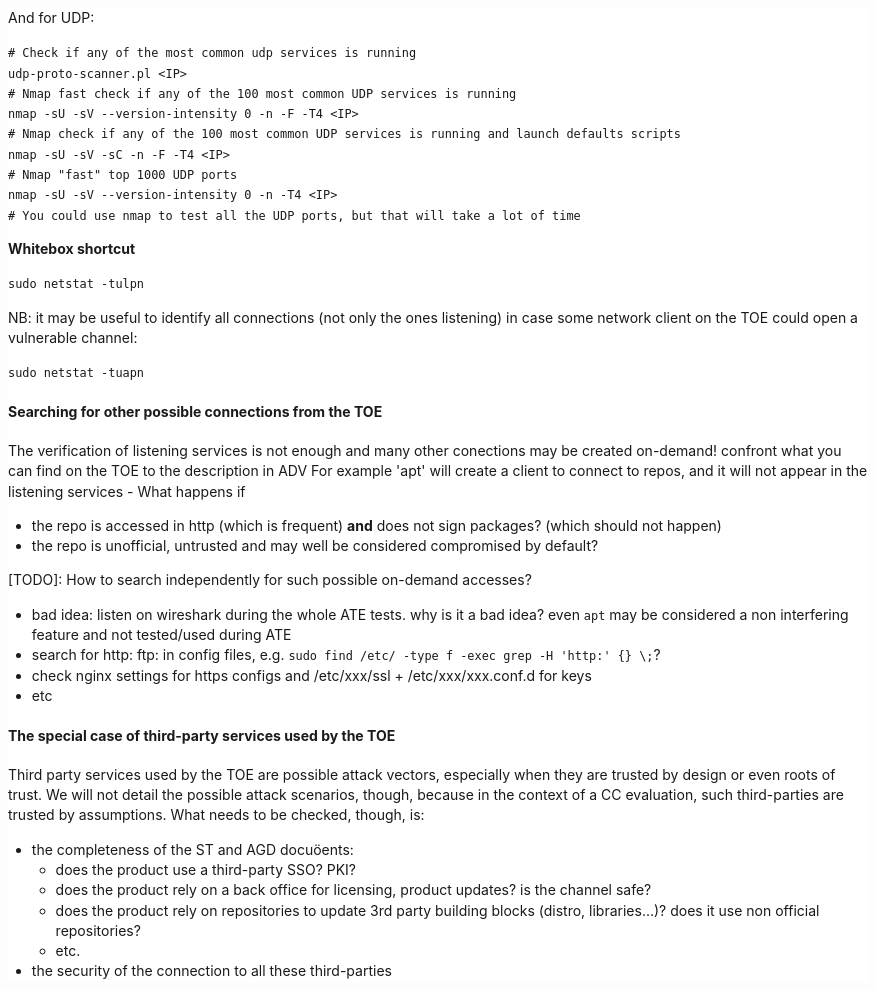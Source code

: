 And for UDP:

```
# Check if any of the most common udp services is running
udp-proto-scanner.pl <IP> 
# Nmap fast check if any of the 100 most common UDP services is running
nmap -sU -sV --version-intensity 0 -n -F -T4 <IP>
# Nmap check if any of the 100 most common UDP services is running and launch defaults scripts
nmap -sU -sV -sC -n -F -T4 <IP> 
# Nmap "fast" top 1000 UDP ports
nmap -sU -sV --version-intensity 0 -n -T4 <IP>
# You could use nmap to test all the UDP ports, but that will take a lot of time
```

**Whitebox shortcut**

```
sudo netstat -tulpn 
```

NB: it may be useful to identify all connections (not only the ones listening) in case some network client on the TOE could open a vulnerable channel:

```
sudo netstat -tuapn 
```

#### Searching for other possible connections from the TOE

The verification of listening services is not enough and many other conections may be created on-demand! confront what you can find on the TOE to the description in ADV For example 'apt' will create a client to connect to repos, and it will not appear in the listening services - What happens if

* the repo is accessed in http (which is frequent) **and** does not sign packages? (which should not happen)
* the repo is unofficial, untrusted and may well be considered compromised by default?

\[TODO]: How to search independently for such possible on-demand accesses?

* bad idea: listen on wireshark during the whole ATE tests. why is it a bad idea? even `apt` may be considered a non interfering feature and not tested/used during ATE
* search for http: ftp: in config files, e.g. `sudo find /etc/ -type f -exec grep -H 'http:' {} \;`?
* check nginx settings for https configs and /etc/xxx/ssl + /etc/xxx/xxx.conf.d for keys
* etc

#### The special case of third-party services used by the TOE

Third party services used by the TOE are possible attack vectors, especially when they are trusted by design or even roots of trust. We will not detail the possible attack scenarios, though, because in the context of a CC evaluation, such third-parties are trusted by assumptions. What needs to be checked, though, is:

* the completeness of the ST and AGD docuöents:
  * does the product use a third-party SSO? PKI?
  * does the product rely on a back office for licensing, product updates? is the channel safe?
  * does the product rely on repositories to update 3rd party building blocks (distro, libraries...)? does it use non official repositories?
  * etc.
* the security of the connection to all these third-parties
